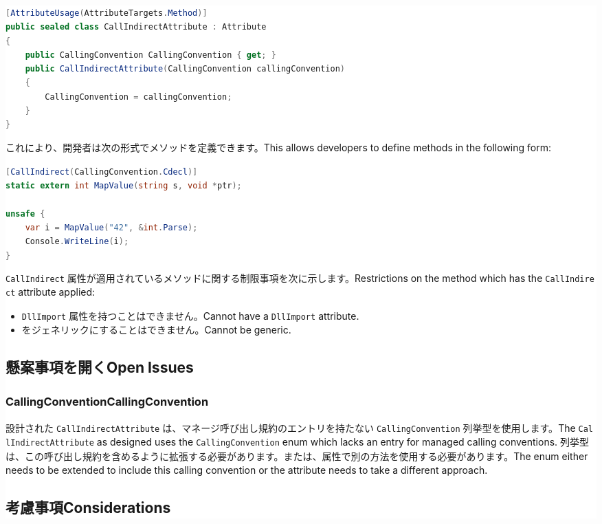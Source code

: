 ``` csharp
[AttributeUsage(AttributeTargets.Method)]
public sealed class CallIndirectAttribute : Attribute
{
    public CallingConvention CallingConvention { get; }
    public CallIndirectAttribute(CallingConvention callingConvention)
    {
        CallingConvention = callingConvention;
    }
}
```

<span data-ttu-id="0d2ea-141">これにより、開発者は次の形式でメソッドを定義できます。</span><span class="sxs-lookup"><span data-stu-id="0d2ea-141">This allows developers to define methods in the following form:</span></span>

``` csharp
[CallIndirect(CallingConvention.Cdecl)]
static extern int MapValue(string s, void *ptr);

unsafe {
    var i = MapValue("42", &int.Parse);
    Console.WriteLine(i);
}
```

<span data-ttu-id="0d2ea-142">`CallIndirect` 属性が適用されているメソッドに関する制限事項を次に示します。</span><span class="sxs-lookup"><span data-stu-id="0d2ea-142">Restrictions on the method which has the `CallIndirect` attribute applied:</span></span>

- <span data-ttu-id="0d2ea-143">`DllImport` 属性を持つことはできません。</span><span class="sxs-lookup"><span data-stu-id="0d2ea-143">Cannot have a `DllImport` attribute.</span></span>
- <span data-ttu-id="0d2ea-144">をジェネリックにすることはできません。</span><span class="sxs-lookup"><span data-stu-id="0d2ea-144">Cannot be generic.</span></span>

## <a name="open-issues"></a><span data-ttu-id="0d2ea-145">懸案事項を開く</span><span class="sxs-lookup"><span data-stu-id="0d2ea-145">Open Issues</span></span>

### <a name="callingconvention"></a><span data-ttu-id="0d2ea-146">CallingConvention</span><span class="sxs-lookup"><span data-stu-id="0d2ea-146">CallingConvention</span></span>

<span data-ttu-id="0d2ea-147">設計された `CallIndirectAttribute` は、マネージ呼び出し規約のエントリを持たない `CallingConvention` 列挙型を使用します。</span><span class="sxs-lookup"><span data-stu-id="0d2ea-147">The `CallIndirectAttribute` as designed uses the `CallingConvention` enum which lacks an entry for managed calling conventions.</span></span> <span data-ttu-id="0d2ea-148">列挙型は、この呼び出し規約を含めるように拡張する必要があります。または、属性で別の方法を使用する必要があります。</span><span class="sxs-lookup"><span data-stu-id="0d2ea-148">The enum either needs to be extended to include this calling convention or the attribute needs to take a different approach.</span></span>

## <a name="considerations"></a><span data-ttu-id="0d2ea-149">考慮事項</span><span class="sxs-lookup"><span data-stu-id="0d2ea-149">Considerations</span></span>
